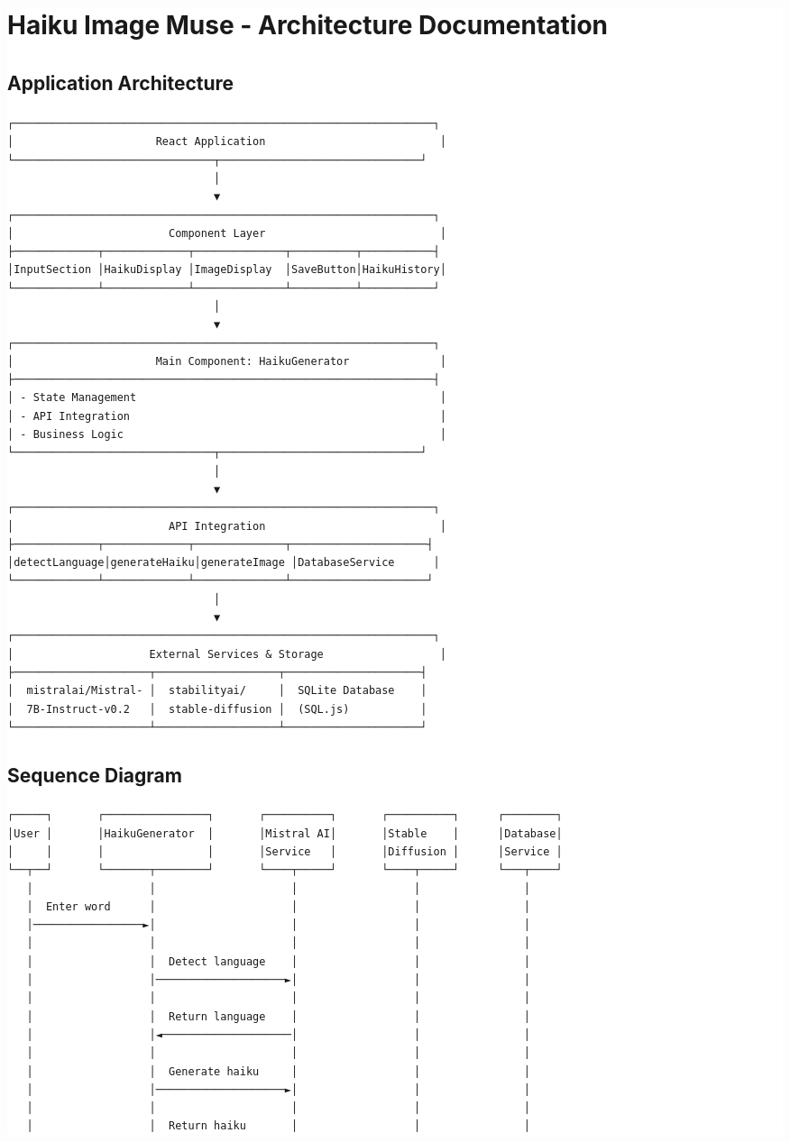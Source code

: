 
# Haiku Image Muse - Architecture Documentation

## Application Architecture

```
┌─────────────────────────────────────────────────────────────────┐
│                      React Application                           │
└───────────────────────────────┬───────────────────────────────┘
                                │
                                ▼
┌─────────────────────────────────────────────────────────────────┐
│                        Component Layer                           │
├─────────────┬─────────────┬──────────────┬──────────┬───────────┤
│InputSection │HaikuDisplay │ImageDisplay  │SaveButton│HaikuHistory│
└─────────────┴─────────────┴──────────────┴──────────┴───────────┘
                                │
                                ▼
┌─────────────────────────────────────────────────────────────────┐
│                      Main Component: HaikuGenerator              │
├─────────────────────────────────────────────────────────────────┤
│ - State Management                                               │
│ - API Integration                                                │
│ - Business Logic                                                 │
└───────────────────────────────┬───────────────────────────────┘
                                │
                                ▼
┌─────────────────────────────────────────────────────────────────┐
│                        API Integration                           │
├─────────────┬─────────────┬──────────────┬─────────────────────┤
│detectLanguage│generateHaiku│generateImage │DatabaseService      │
└─────────────┴─────────────┴──────────────┴─────────────────────┘
                                │
                                ▼
┌─────────────────────────────────────────────────────────────────┐
│                     External Services & Storage                  │
├─────────────────────┬───────────────────┬─────────────────────┤
│  mistralai/Mistral- │  stabilityai/     │  SQLite Database    │
│  7B-Instruct-v0.2   │  stable-diffusion │  (SQL.js)           │
└─────────────────────┴───────────────────┴─────────────────────┘
```

## Sequence Diagram

```
┌─────┐       ┌────────────────┐       ┌──────────┐       ┌──────────┐      ┌────────┐
│User │       │HaikuGenerator  │       │Mistral AI│       │Stable    │      │Database│
│     │       │                │       │Service   │       │Diffusion │      │Service │
└──┬──┘       └───────┬────────┘       └────┬─────┘       └────┬─────┘      └───┬────┘
   │                  │                     │                  │                │
   │  Enter word      │                     │                  │                │
   │─────────────────►│                     │                  │                │
   │                  │                     │                  │                │
   │                  │  Detect language    │                  │                │
   │                  │────────────────────►│                  │                │
   │                  │                     │                  │                │
   │                  │  Return language    │                  │                │
   │                  │◄────────────────────│                  │                │
   │                  │                     │                  │                │
   │                  │  Generate haiku     │                  │                │
   │                  │────────────────────►│                  │                │
   │                  │                     │                  │                │
   │                  │  Return haiku       │                  │                │
```